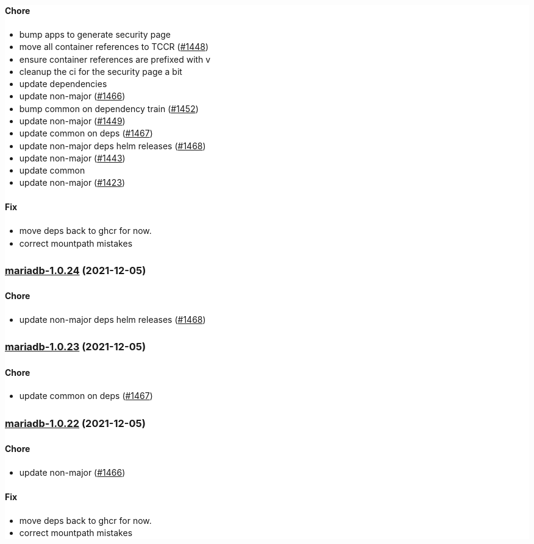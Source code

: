 #### Chore

* bump apps to generate security page
* move all container references to TCCR ([#1448](https://github.com/truecharts/apps/issues/1448))
* ensure container references are prefixed with v
* cleanup the ci for the security page a bit
* update dependencies
* update non-major ([#1466](https://github.com/truecharts/apps/issues/1466))
* bump common on dependency train ([#1452](https://github.com/truecharts/apps/issues/1452))
* update non-major ([#1449](https://github.com/truecharts/apps/issues/1449))
* update common on deps ([#1467](https://github.com/truecharts/apps/issues/1467))
* update non-major deps helm releases ([#1468](https://github.com/truecharts/apps/issues/1468))
* update non-major ([#1443](https://github.com/truecharts/apps/issues/1443))
* update common
* update non-major ([#1423](https://github.com/truecharts/apps/issues/1423))

#### Fix

* move deps back to ghcr for now.
* correct mountpath mistakes



<a name="mariadb-1.0.24"></a>
### [mariadb-1.0.24](https://github.com/truecharts/apps/compare/mariadb-1.0.23...mariadb-1.0.24) (2021-12-05)

#### Chore

* update non-major deps helm releases ([#1468](https://github.com/truecharts/apps/issues/1468))



<a name="mariadb-1.0.23"></a>
### [mariadb-1.0.23](https://github.com/truecharts/apps/compare/mariadb-1.0.22...mariadb-1.0.23) (2021-12-05)

#### Chore

* update common on deps ([#1467](https://github.com/truecharts/apps/issues/1467))



<a name="mariadb-1.0.22"></a>
### [mariadb-1.0.22](https://github.com/truecharts/apps/compare/mariadb-1.0.21...mariadb-1.0.22) (2021-12-05)

#### Chore

* update non-major ([#1466](https://github.com/truecharts/apps/issues/1466))

#### Fix

* move deps back to ghcr for now.
* correct mountpath mistakes
